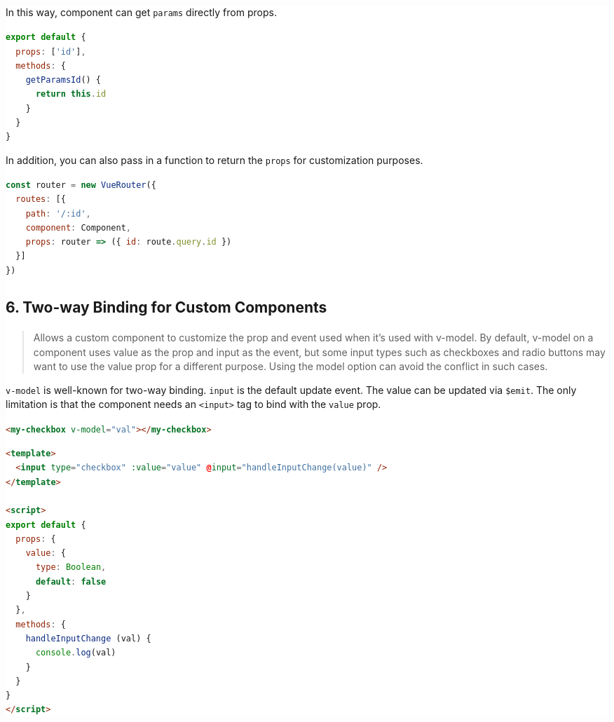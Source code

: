 In this way, component can get `params` directly from props.

```js
export default {
  props: ['id'],
  methods: {
    getParamsId() {
      return this.id
    }
  }
}
```

In addition, you can also pass in a function to return the `props` for customization purposes.

```js
const router = new VueRouter({
  routes: [{
    path: '/:id',
    component: Component,
    props: router => ({ id: route.query.id })
  }]
})
```

## 6. Two-way Binding for Custom Components
>Allows a custom component to customize the prop and event used when it’s used with v-model. By default, v-model on a component uses value as the prop and input as the event, but some input types such as checkboxes and radio buttons may want to use the value prop for a different purpose. Using the model option can avoid the conflict in such cases.

`v-model` is well-known for two-way binding. `input` is the default update event. The value can be updated via `$emit`. The only limitation is that the component needs an `<input>` tag to bind with the `value` prop.

```html
<my-checkbox v-model="val"></my-checkbox>
```

```html
<template>
  <input type="checkbox" :value="value" @input="handleInputChange(value)" />
</template>

<script>
export default {
  props: {
    value: {
      type: Boolean,
      default: false
    }
  },
  methods: {
    handleInputChange (val) {
      console.log(val)
    }
  }
}
</script>
```
